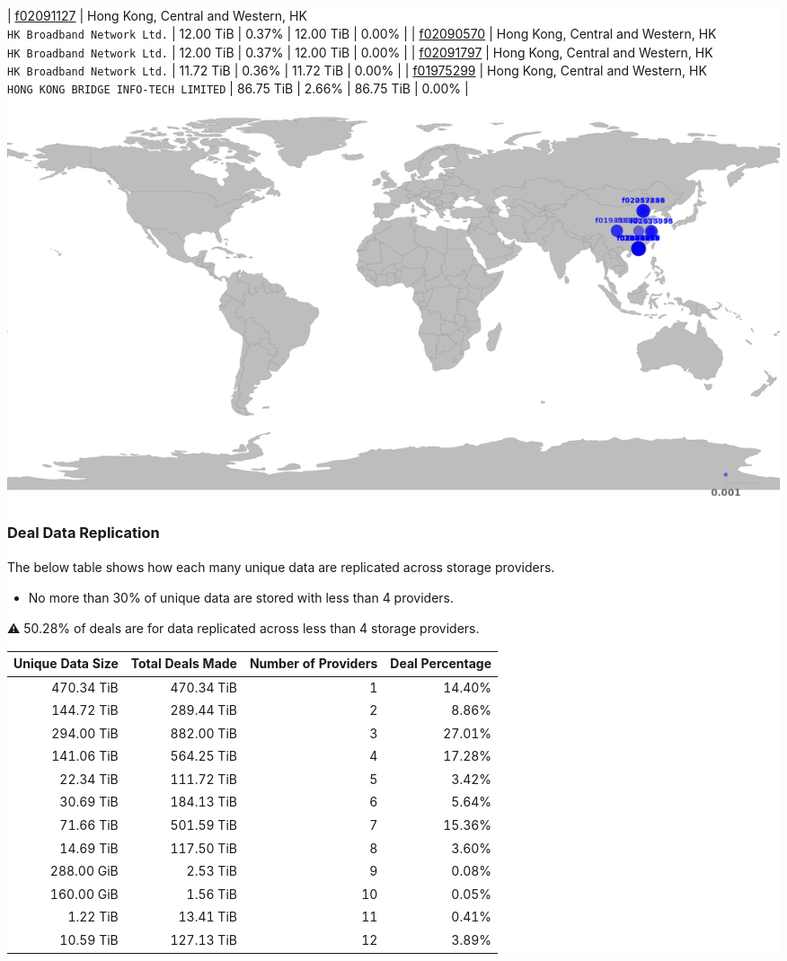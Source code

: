 | [f02091127](https://filfox.info/en/address/f02091127)       |          Hong Kong, Central and Western, HK<br/>`HK Broadband Network Ltd.` |          12.00 TiB |      0.37% |   12.00 TiB |           0.00% |
| [f02090570](https://filfox.info/en/address/f02090570)       |          Hong Kong, Central and Western, HK<br/>`HK Broadband Network Ltd.` |          12.00 TiB |      0.37% |   12.00 TiB |           0.00% |
| [f02091797](https://filfox.info/en/address/f02091797)       |          Hong Kong, Central and Western, HK<br/>`HK Broadband Network Ltd.` |          11.72 TiB |      0.36% |   11.72 TiB |           0.00% |
| [f01975299](https://filfox.info/en/address/f01975299)       | Hong Kong, Central and Western, HK<br/>`HONG KONG BRIDGE INFO-TECH LIMITED` |          86.75 TiB |      2.66% |   86.75 TiB |           0.00% |

<img src="https://raw.githubusercontent.com/data-preservation-programs/filplus-checker-assets/main/filecoin-project/filecoin-plus-large-datasets/issues/1860/1691656626923.png"/>

### Deal Data Replication
The below table shows how each many unique data are replicated across storage providers.

- No more than 30% of unique data are stored with less than 4 providers.

⚠️ 50.28% of deals are for data replicated across less than 4 storage providers.

| Unique Data Size | Total Deals Made | Number of Providers | Deal Percentage |
| ---------------: | ---------------: | ------------------: | --------------: |
|       470.34 TiB |       470.34 TiB |                   1 |          14.40% |
|       144.72 TiB |       289.44 TiB |                   2 |           8.86% |
|       294.00 TiB |       882.00 TiB |                   3 |          27.01% |
|       141.06 TiB |       564.25 TiB |                   4 |          17.28% |
|        22.34 TiB |       111.72 TiB |                   5 |           3.42% |
|        30.69 TiB |       184.13 TiB |                   6 |           5.64% |
|        71.66 TiB |       501.59 TiB |                   7 |          15.36% |
|        14.69 TiB |       117.50 TiB |                   8 |           3.60% |
|       288.00 GiB |         2.53 TiB |                   9 |           0.08% |
|       160.00 GiB |         1.56 TiB |                  10 |           0.05% |
|         1.22 TiB |        13.41 TiB |                  11 |           0.41% |
|        10.59 TiB |       127.13 TiB |                  12 |           3.89% |
